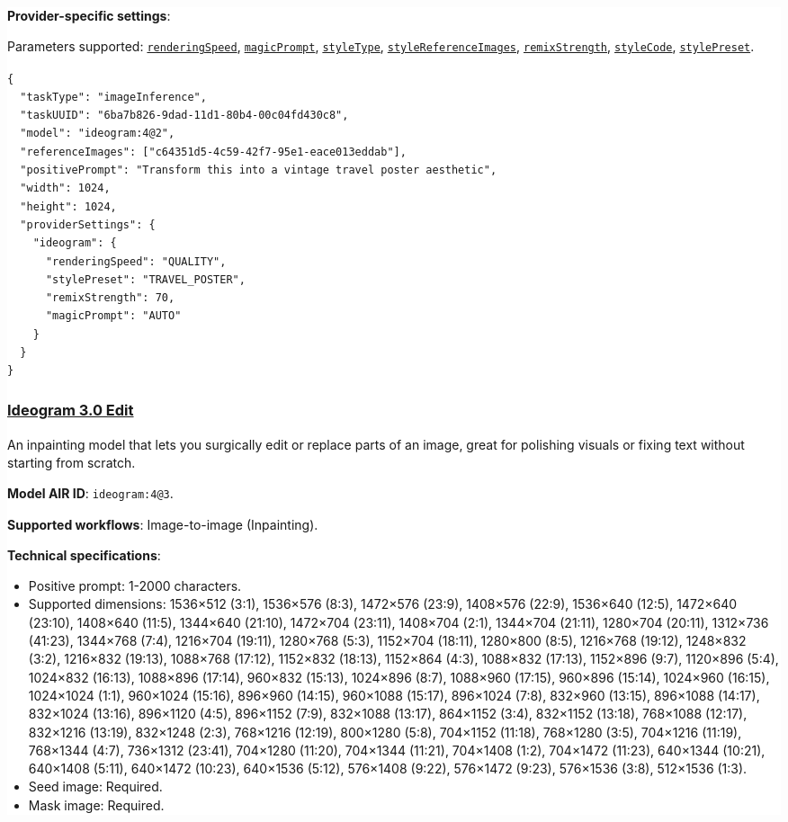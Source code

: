 **Provider-specific settings**:

Parameters supported: [`renderingSpeed`](/docs/en/image-inference/api-reference#request-providersettings-ideogram-renderingspeed), [`magicPrompt`](/docs/en/image-inference/api-reference#request-providersettings-ideogram-magicprompt), [`styleType`](/docs/en/image-inference/api-reference#request-providersettings-ideogram-styletype), [`styleReferenceImages`](/docs/en/image-inference/api-reference#request-providersettings-ideogram-stylereferenceimages), [`remixStrength`](/docs/en/image-inference/api-reference#request-providersettings-ideogram-remixstrength), [`styleCode`](/docs/en/image-inference/api-reference#request-providersettings-ideogram-stylecode), [`stylePreset`](/docs/en/image-inference/api-reference#request-providersettings-ideogram-stylepreset).

```
{
  "taskType": "imageInference",
  "taskUUID": "6ba7b826-9dad-11d1-80b4-00c04fd430c8",
  "model": "ideogram:4@2",
  "referenceImages": ["c64351d5-4c59-42f7-95e1-eace013eddab"],
  "positivePrompt": "Transform this into a vintage travel poster aesthetic",
  "width": 1024,
  "height": 1024,
  "providerSettings": {
    "ideogram": {
      "renderingSpeed": "QUALITY",
      "stylePreset": "TRAVEL_POSTER",
      "remixStrength": 70,
      "magicPrompt": "AUTO"
    }
  }
}
```

### [Ideogram 3.0 Edit](#ideogram-30-edit)

An inpainting model that lets you surgically edit or replace parts of an image, great for polishing visuals or fixing text without starting from scratch.

**Model AIR ID**: `ideogram:4@3`.

**Supported workflows**: Image-to-image (Inpainting).

**Technical specifications**:

- Positive prompt: 1-2000 characters.
- Supported dimensions: 1536×512 (3:1), 1536×576 (8:3), 1472×576 (23:9), 1408×576 (22:9), 1536×640 (12:5), 1472×640 (23:10), 1408×640 (11:5), 1344×640 (21:10), 1472×704 (23:11), 1408×704 (2:1), 1344×704 (21:11), 1280×704 (20:11), 1312×736 (41:23), 1344×768 (7:4), 1216×704 (19:11), 1280×768 (5:3), 1152×704 (18:11), 1280×800 (8:5), 1216×768 (19:12), 1248×832 (3:2), 1216×832 (19:13), 1088×768 (17:12), 1152×832 (18:13), 1152×864 (4:3), 1088×832 (17:13), 1152×896 (9:7), 1120×896 (5:4), 1024×832 (16:13), 1088×896 (17:14), 960×832 (15:13), 1024×896 (8:7), 1088×960 (17:15), 960×896 (15:14), 1024×960 (16:15), 1024×1024 (1:1), 960×1024 (15:16), 896×960 (14:15), 960×1088 (15:17), 896×1024 (7:8), 832×960 (13:15), 896×1088 (14:17), 832×1024 (13:16), 896×1120 (4:5), 896×1152 (7:9), 832×1088 (13:17), 864×1152 (3:4), 832×1152 (13:18), 768×1088 (12:17), 832×1216 (13:19), 832×1248 (2:3), 768×1216 (12:19), 800×1280 (5:8), 704×1152 (11:18), 768×1280 (3:5), 704×1216 (11:19), 768×1344 (4:7), 736×1312 (23:41), 704×1280 (11:20), 704×1344 (11:21), 704×1408 (1:2), 704×1472 (11:23), 640×1344 (10:21), 640×1408 (5:11), 640×1472 (10:23), 640×1536 (5:12), 576×1408 (9:22), 576×1472 (9:23), 576×1536 (3:8), 512×1536 (1:3).
- Seed image: Required.
- Mask image: Required.
